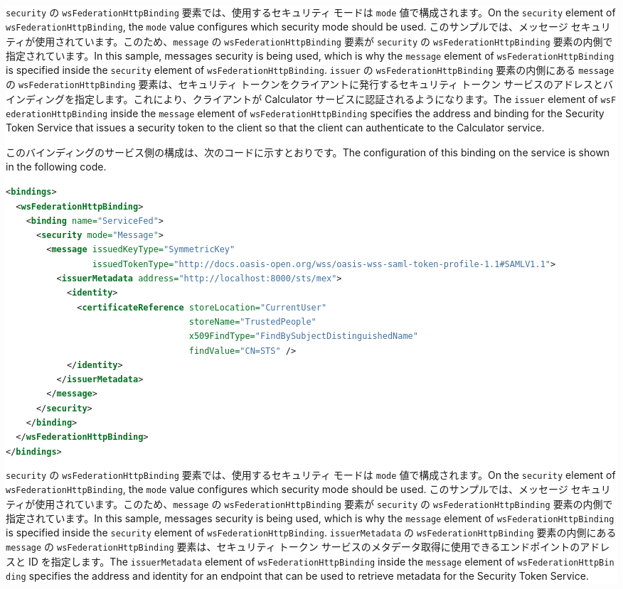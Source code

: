  <span data-ttu-id="b108f-126">`security` の `wsFederationHttpBinding` 要素では、使用するセキュリティ モードは `mode` 値で構成されます。</span><span class="sxs-lookup"><span data-stu-id="b108f-126">On the `security` element of `wsFederationHttpBinding`, the `mode` value configures which security mode should be used.</span></span> <span data-ttu-id="b108f-127">このサンプルでは、メッセージ セキュリティが使用されています。このため、`message` の `wsFederationHttpBinding` 要素が `security` の `wsFederationHttpBinding` 要素の内側で指定されています。</span><span class="sxs-lookup"><span data-stu-id="b108f-127">In this sample, messages security is being used, which is why the `message` element of `wsFederationHttpBinding` is specified inside the `security` element of `wsFederationHttpBinding`.</span></span> <span data-ttu-id="b108f-128">`issuer` の `wsFederationHttpBinding` 要素の内側にある `message` の `wsFederationHttpBinding` 要素は、セキュリティ トークンをクライアントに発行するセキュリティ トークン サービスのアドレスとバインディングを指定します。これにより、クライアントが Calculator サービスに認証されるようになります。</span><span class="sxs-lookup"><span data-stu-id="b108f-128">The `issuer` element of `wsFederationHttpBinding` inside the `message` element of `wsFederationHttpBinding` specifies the address and binding for the Security Token Service that issues a security token to the client so that the client can authenticate to the Calculator service.</span></span>  
  
 <span data-ttu-id="b108f-129">このバインディングのサービス側の構成は、次のコードに示すとおりです。</span><span class="sxs-lookup"><span data-stu-id="b108f-129">The configuration of this binding on the service is shown in the following code.</span></span>  
  
```xml  
<bindings>
  <wsFederationHttpBinding>
    <binding name="ServiceFed">
      <security mode="Message">
        <message issuedKeyType="SymmetricKey"
                 issuedTokenType="http://docs.oasis-open.org/wss/oasis-wss-saml-token-profile-1.1#SAMLV1.1">
          <issuerMetadata address="http://localhost:8000/sts/mex">
            <identity>
              <certificateReference storeLocation="CurrentUser"
                                    storeName="TrustedPeople"
                                    x509FindType="FindBySubjectDistinguishedName"
                                    findValue="CN=STS" />
            </identity>
          </issuerMetadata>
        </message>
      </security>
    </binding>
  </wsFederationHttpBinding>
</bindings>  
```  
  
 <span data-ttu-id="b108f-130">`security` の `wsFederationHttpBinding` 要素では、使用するセキュリティ モードは `mode` 値で構成されます。</span><span class="sxs-lookup"><span data-stu-id="b108f-130">On the `security` element of `wsFederationHttpBinding`, the `mode` value configures which security mode should be used.</span></span> <span data-ttu-id="b108f-131">このサンプルでは、メッセージ セキュリティが使用されています。このため、`message` の `wsFederationHttpBinding` 要素が `security` の `wsFederationHttpBinding` 要素の内側で指定されています。</span><span class="sxs-lookup"><span data-stu-id="b108f-131">In this sample, messages security is being used, which is why the `message` element of `wsFederationHttpBinding` is specified inside the `security` element of `wsFederationHttpBinding`.</span></span> <span data-ttu-id="b108f-132">`issuerMetadata` の `wsFederationHttpBinding` 要素の内側にある `message` の `wsFederationHttpBinding` 要素は、セキュリティ トークン サービスのメタデータ取得に使用できるエンドポイントのアドレスと ID を指定します。</span><span class="sxs-lookup"><span data-stu-id="b108f-132">The `issuerMetadata` element of `wsFederationHttpBinding` inside the `message` element of `wsFederationHttpBinding` specifies the address and identity for an endpoint that can be used to retrieve metadata for the Security Token Service.</span></span>  
  